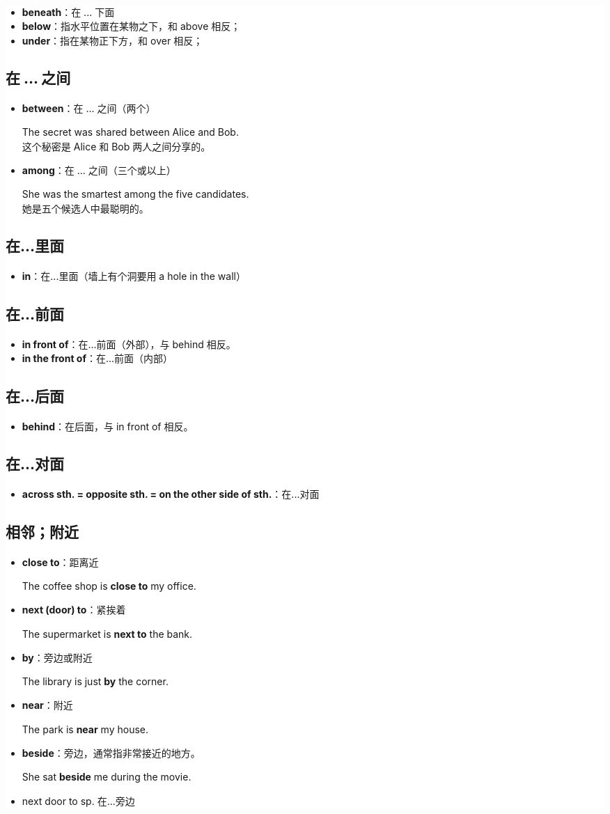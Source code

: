 - **beneath**：在 ... 下面
- **below**：指水平位置在某物之下，和 above 相反；
- **under**：指在某物正下方，和 over 相反；

## 在 ... 之间

- **between**：在 ... 之间（两个）

  The secret was shared between Alice and Bob.  
  这个秘密是 Alice 和 Bob 两人之间分享的。

- **among**：在 ... 之间（三个或以上）

  She was the smartest among the five candidates.  
  她是五个候选人中最聪明的。

## 在...里面

- **in**：在...里面（墙上有个洞要用 a hole in the wall）

## 在...前面

- **in front of**：在...前面（外部），与 behind 相反。
- **in the front of**：在...前面（内部）

## 在...后面

- **behind**：在后面，与 in front of 相反。

## 在...对面

- **across sth. = opposite sth. = on the other side of sth.**：在...对面

## 相邻；附近

- **close to**：距离近

  The coffee shop is **close to** my office.

- **next (door) to**：紧挨着

  The supermarket is **next to** the bank.

- **by**：旁边或附近

  The library is just **by** the corner.

- **near**：附近

  The park is **near** my house.

- **beside**：旁边，通常指非常接近的地方。

  She sat **beside** me during the movie.

- next door to sp. 在...旁边
